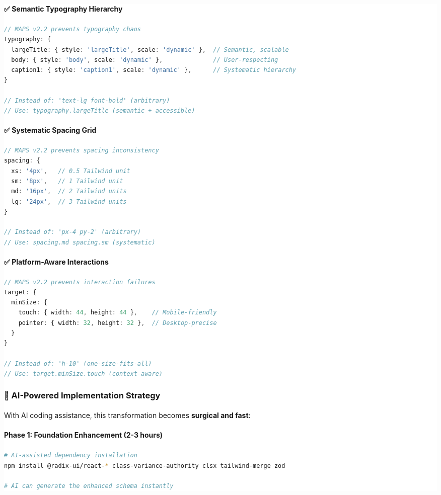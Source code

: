 #### **✅ Semantic Typography Hierarchy**

```typescript
// MAPS v2.2 prevents typography chaos
typography: {
  largeTitle: { style: 'largeTitle', scale: 'dynamic' },  // Semantic, scalable
  body: { style: 'body', scale: 'dynamic' },              // User-respecting
  caption1: { style: 'caption1', scale: 'dynamic' },      // Systematic hierarchy
}

// Instead of: 'text-lg font-bold' (arbitrary)
// Use: typography.largeTitle (semantic + accessible)
```

#### **✅ Systematic Spacing Grid**

```typescript
// MAPS v2.2 prevents spacing inconsistency
spacing: {
  xs: '4px',   // 0.5 Tailwind unit
  sm: '8px',   // 1 Tailwind unit
  md: '16px',  // 2 Tailwind units
  lg: '24px',  // 3 Tailwind units
}

// Instead of: 'px-4 py-2' (arbitrary)
// Use: spacing.md spacing.sm (systematic)
```

#### **✅ Platform-Aware Interactions**

```typescript
// MAPS v2.2 prevents interaction failures
target: {
  minSize: {
    touch: { width: 44, height: 44 },    // Mobile-friendly
    pointer: { width: 32, height: 32 },  // Desktop-precise
  }
}

// Instead of: 'h-10' (one-size-fits-all)
// Use: target.minSize.touch (context-aware)
```

### **🤖 AI-Powered Implementation Strategy**

With AI coding assistance, this transformation becomes **surgical and fast**:

#### **Phase 1: Foundation Enhancement (2-3 hours)**

```bash
# AI-assisted dependency installation
npm install @radix-ui/react-* class-variance-authority clsx tailwind-merge zod

# AI can generate the enhanced schema instantly
```
